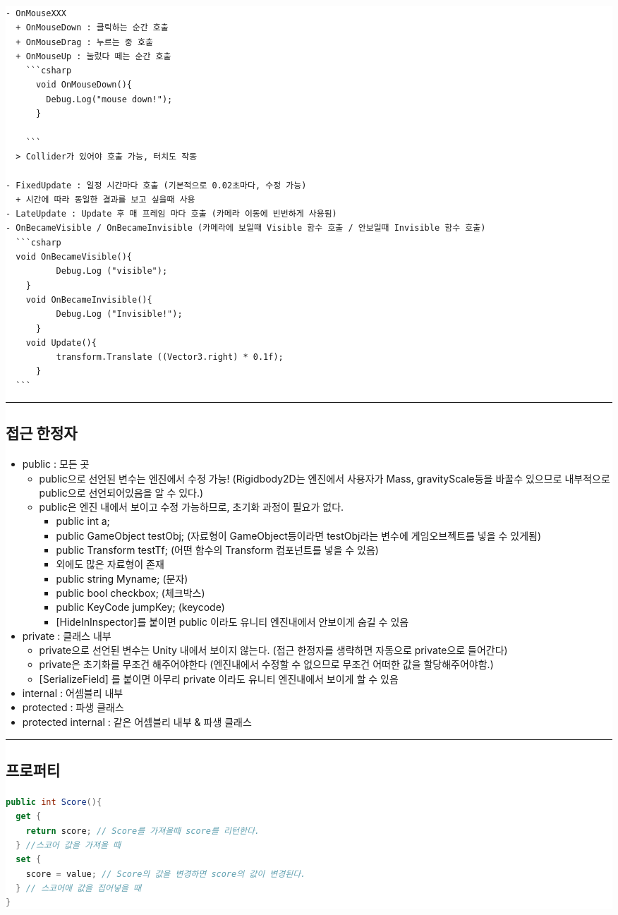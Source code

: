     - OnMouseXXX
      + OnMouseDown : 클릭하는 순간 호출
      + OnMouseDrag : 누르는 중 호출
      + OnMouseUp : 눌렀다 떼는 순간 호출
        ```csharp
          void OnMouseDown(){
            Debug.Log("mouse down!");
          }

        ```
      > Collider가 있어야 호출 가능, 터치도 작동

    - FixedUpdate : 일정 시간마다 호출 (기본적으로 0.02초마다, 수정 가능)
      + 시간에 따라 동일한 결과를 보고 싶을때 사용
    - LateUpdate : Update 후 매 프레임 마다 호출 (카메라 이동에 빈번하게 사용됨)
    - OnBecameVisible / OnBecameInvisible (카메라에 보일때 Visible 함수 호출 / 안보일때 Invisible 함수 호출)
      ```csharp
      void OnBecameVisible(){
		      Debug.Log ("visible");
        }
	    void OnBecameInvisible(){
		      Debug.Log ("Invisible!");
	      }
	    void Update(){
		      transform.Translate ((Vector3.right) * 0.1f);
	      }
      ```
---
## 접근 한정자
  * public : 모든 곳
    - public으로 선언된 변수는 엔진에서 수정 가능! (Rigidbody2D는 엔진에서 사용자가 Mass, gravityScale등을 바꿀수 있으므로 내부적으로 public으로 선언되어있음을 알 수 있다.)
    - public은 엔진 내에서 보이고 수정 가능하므로, 초기화 과정이 필요가 없다.
      + public int a;
      + public GameObject testObj; (자료형이 GameObject등이라면 testObj라는 변수에 게임오브젝트를 넣을 수 있게됨)
      + public Transform testTf; (어떤 함수의 Transform 컴포넌트를 넣을 수 있음)
      + 외에도 많은 자료형이 존재
      + public string Myname; (문자)
      + public bool checkbox; (체크박스)
      + public KeyCode jumpKey; (keycode)
      + [HideInInspector]를 붙이면 public 이라도 유니티 엔진내에서 안보이게 숨길 수 있음
  * private : 클래스 내부
    - private으로 선언된 변수는 Unity 내에서 보이지 않는다. (접근 한정자를 생략하면 자동으로 private으로 들어간다)
    - private은 초기화를 무조건 해주어야한다 (엔진내에서 수정할 수 없으므로 무조건 어떠한 값을 할당해주어야함.)
    - [SerializeField] 를 붙이면 아무리 private 이라도 유니티 엔진내에서 보이게 할 수 있음
  * internal : 어셈블리 내부
  * protected : 파생 클래스
  * protected internal : 같은 어셈블리 내부 & 파생 클래스

---
## 프로퍼티
  ```csharp
  public int Score(){
    get {
      return score; // Score를 가져올때 score를 리턴한다.
    } //스코어 값을 가져올 때
    set {
      score = value; // Score의 값을 변경하면 score의 값이 변경된다.
    } // 스코어에 값을 집어넣을 때
  }
  ```

